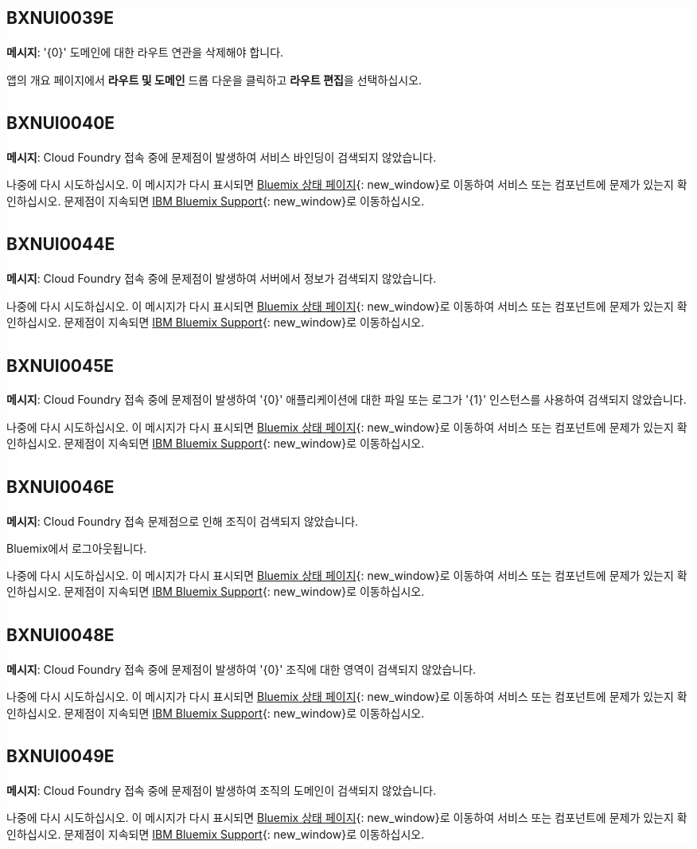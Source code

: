 ## BXNUI0039E
**메시지**: '{0}' 도메인에 대한 라우트 연관을 삭제해야 합니다. 

앱의 개요 페이지에서 **라우트 및 도메인** 드롭 다운을 클릭하고 **라우트 편집**을 선택하십시오.

## BXNUI0040E
**메시지**: Cloud Foundry 접속 중에 문제점이 발생하여 서비스 바인딩이 검색되지 않았습니다. 

나중에 다시 시도하십시오. 이 메시지가 다시 표시되면 [Bluemix 상태 페이지](https://developer.ibm.com/bluemix/support/#status){: new_window}로 이동하여 서비스 또는 컴포넌트에 문제가 있는지 확인하십시오. 문제점이 지속되면 [IBM Bluemix Support](http://ibm.biz/bluemixsupport){: new_window}로 이동하십시오.




		
## BXNUI0044E
**메시지**: Cloud Foundry 접속 중에 문제점이 발생하여 서버에서 정보가 검색되지 않았습니다. 

나중에 다시 시도하십시오. 이 메시지가 다시 표시되면 [Bluemix 상태 페이지](https://developer.ibm.com/bluemix/support/#status){: new_window}로 이동하여 서비스 또는 컴포넌트에 문제가 있는지 확인하십시오. 문제점이 지속되면 [IBM Bluemix Support](http://ibm.biz/bluemixsupport){: new_window}로 이동하십시오.
		
## BXNUI0045E 
**메시지**: Cloud Foundry 접속 중에 문제점이 발생하여 '{0}' 애플리케이션에 대한 파일 또는 로그가 '{1}' 인스턴스를 사용하여 검색되지 않았습니다. 

나중에 다시 시도하십시오. 이 메시지가 다시 표시되면 [Bluemix 상태 페이지](https://developer.ibm.com/bluemix/support/#status){: new_window}로 이동하여 서비스 또는 컴포넌트에 문제가 있는지 확인하십시오. 문제점이 지속되면 [IBM Bluemix Support](http://ibm.biz/bluemixsupport){: new_window}로 이동하십시오.

## BXNUI0046E
**메시지**: Cloud Foundry 접속 문제점으로 인해 조직이 검색되지 않았습니다. 

Bluemix에서 로그아웃됩니다.

나중에 다시 시도하십시오. 이 메시지가 다시 표시되면 [Bluemix 상태 페이지](https://developer.ibm.com/bluemix/support/#status){: new_window}로 이동하여 서비스 또는 컴포넌트에 문제가 있는지 확인하십시오. 문제점이 지속되면 [IBM Bluemix Support](http://ibm.biz/bluemixsupport){: new_window}로 이동하십시오.

## BXNUI0048E
**메시지**: Cloud Foundry 접속 중에 문제점이 발생하여 '{0}' 조직에 대한 영역이 검색되지 않았습니다. 

나중에 다시 시도하십시오. 이 메시지가 다시 표시되면 [Bluemix 상태 페이지](https://developer.ibm.com/bluemix/support/#status){: new_window}로 이동하여 서비스 또는 컴포넌트에 문제가 있는지 확인하십시오. 문제점이 지속되면 [IBM Bluemix Support](http://ibm.biz/bluemixsupport){: new_window}로 이동하십시오.

## BXNUI0049E
**메시지**: Cloud Foundry 접속 중에 문제점이 발생하여 조직의 도메인이 검색되지 않았습니다. 

나중에 다시 시도하십시오. 이 메시지가 다시 표시되면 [Bluemix 상태 페이지](https://developer.ibm.com/bluemix/support/#status){: new_window}로 이동하여 서비스 또는 컴포넌트에 문제가 있는지 확인하십시오. 문제점이 지속되면 [IBM Bluemix Support](http://ibm.biz/bluemixsupport){: new_window}로 이동하십시오.
